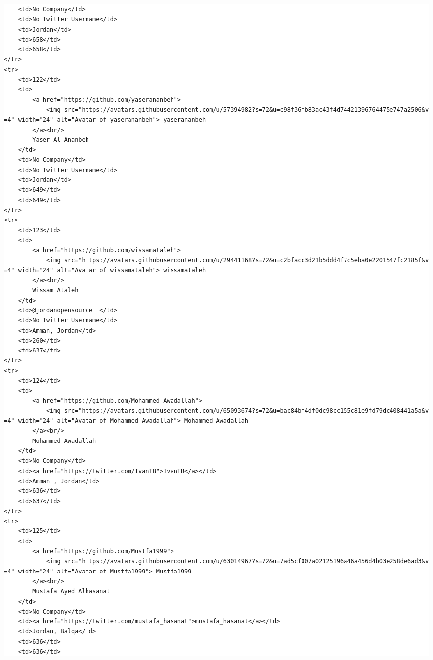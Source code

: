 		<td>No Company</td>
		<td>No Twitter Username</td>
		<td>Jordan</td>
		<td>658</td>
		<td>658</td>
	</tr>
	<tr>
		<td>122</td>
		<td>
			<a href="https://github.com/yaserananbeh">
				<img src="https://avatars.githubusercontent.com/u/57394982?s=72&u=c98f36fb83ac43f4d74421396764475e747a2506&v=4" width="24" alt="Avatar of yaserananbeh"> yaserananbeh
			</a><br/>
			Yaser Al-Ananbeh
		</td>
		<td>No Company</td>
		<td>No Twitter Username</td>
		<td>Jordan</td>
		<td>649</td>
		<td>649</td>
	</tr>
	<tr>
		<td>123</td>
		<td>
			<a href="https://github.com/wissamataleh">
				<img src="https://avatars.githubusercontent.com/u/29441168?s=72&u=c2bfacc3d21b5ddd4f7c5eba0e2201547fc2185f&v=4" width="24" alt="Avatar of wissamataleh"> wissamataleh
			</a><br/>
			Wissam Ataleh
		</td>
		<td>@jordanopensource  </td>
		<td>No Twitter Username</td>
		<td>Amman, Jordan</td>
		<td>260</td>
		<td>637</td>
	</tr>
	<tr>
		<td>124</td>
		<td>
			<a href="https://github.com/Mohammed-Awadallah">
				<img src="https://avatars.githubusercontent.com/u/65093674?s=72&u=bac84bf4df0dc98cc155c81e9fd79dc408441a5a&v=4" width="24" alt="Avatar of Mohammed-Awadallah"> Mohammed-Awadallah
			</a><br/>
			Mohammed-Awadallah
		</td>
		<td>No Company</td>
		<td><a href="https://twitter.com/IvanTB">IvanTB</a></td>
		<td>Amman , Jordan</td>
		<td>636</td>
		<td>637</td>
	</tr>
	<tr>
		<td>125</td>
		<td>
			<a href="https://github.com/Mustfa1999">
				<img src="https://avatars.githubusercontent.com/u/63014967?s=72&u=7ad5cf007a02125196a46a456d4b03e258de6ad3&v=4" width="24" alt="Avatar of Mustfa1999"> Mustfa1999
			</a><br/>
			Mustafa Ayed Alhasanat
		</td>
		<td>No Company</td>
		<td><a href="https://twitter.com/mustafa_hasanat">mustafa_hasanat</a></td>
		<td>Jordan, Balqa</td>
		<td>636</td>
		<td>636</td>